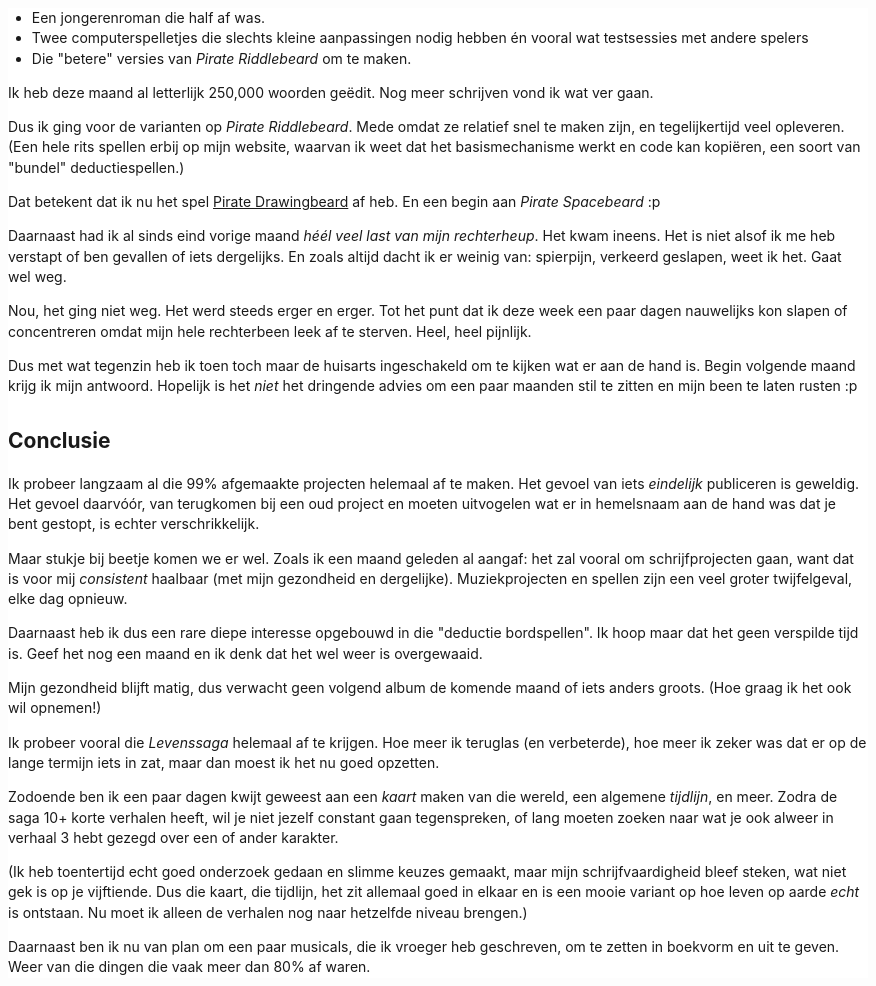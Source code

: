   * Een jongerenroman die half af was.
  * Twee computerspelletjes die slechts kleine aanpassingen nodig hebben én vooral wat testsessies met andere spelers
  * Die "betere" versies van _Pirate Riddlebeard_ om te maken.

Ik heb deze maand al letterlijk 250,000 woorden geëdit. Nog meer schrijven vond ik wat ver gaan.

Dus ik ging voor de varianten op _Pirate Riddlebeard_. Mede omdat ze relatief snel te maken zijn, en tegelijkertijd veel opleveren. (Een hele rits spellen erbij op mijn website, waarvan ik weet dat het basismechanisme werkt en code kan kopiëren, een soort van "bundel" deductiespellen.)

Dat betekent dat ik nu het spel [Pirate Drawingbeard][1] af heb. En een begin aan _Pirate Spacebeard_ :p

Daarnaast had ik al sinds eind vorige maand _héél veel last van mijn rechterheup_. Het kwam ineens. Het is niet alsof ik me heb verstapt of ben gevallen of iets dergelijks. En zoals altijd dacht ik er weinig van: spierpijn, verkeerd geslapen, weet ik het. Gaat wel weg.

Nou, het ging niet weg. Het werd steeds erger en erger. Tot het punt dat ik deze week een paar dagen nauwelijks kon slapen of concentreren omdat mijn hele rechterbeen leek af te sterven. Heel, heel pijnlijk.

Dus met wat tegenzin heb ik toen toch maar de huisarts ingeschakeld om te kijken wat er aan de hand is. Begin volgende maand krijg ik mijn antwoord. Hopelijk is het _niet_ het dringende advies om een paar maanden stil te zitten en mijn been te laten rusten :p

## Conclusie 

Ik probeer langzaam al die 99% afgemaakte projecten helemaal af te maken. Het gevoel van iets _eindelijk_ publiceren is geweldig. Het gevoel daarvóór, van terugkomen bij een oud project en moeten uitvogelen wat er in hemelsnaam aan de hand was dat je bent gestopt, is echter verschrikkelijk.

Maar stukje bij beetje komen we er wel. Zoals ik een maand geleden al aangaf: het zal vooral om schrijfprojecten gaan, want dat is voor mij _consistent_ haalbaar (met mijn gezondheid en dergelijke). Muziekprojecten en spellen zijn een veel groter twijfelgeval, elke dag opnieuw.

Daarnaast heb ik dus een rare diepe interesse opgebouwd in die "deductie bordspellen". Ik hoop maar dat het geen verspilde tijd is. Geef het nog een maand en ik denk dat het wel weer is overgewaaid.

Mijn gezondheid blijft matig, dus verwacht geen volgend album de komende maand of iets anders groots. (Hoe graag ik het ook wil opnemen!)

Ik probeer vooral die _Levenssaga_ helemaal af te krijgen. Hoe meer ik teruglas (en verbeterde), hoe meer ik zeker was dat er op de lange termijn iets in zat, maar dan moest ik het nu goed opzetten. 

Zodoende ben ik een paar dagen kwijt geweest aan een _kaart_ maken van die wereld, een algemene _tijdlijn_, en meer. Zodra de saga 10+ korte verhalen heeft, wil je niet jezelf constant gaan tegenspreken, of lang moeten zoeken naar wat je ook alweer in verhaal 3 hebt gezegd over een of ander karakter.

(Ik heb toentertijd echt goed onderzoek gedaan en slimme keuzes gemaakt, maar mijn schrijfvaardigheid bleef steken, wat niet gek is op je vijftiende. Dus die kaart, die tijdlijn, het zit allemaal goed in elkaar en is een mooie variant op hoe leven op aarde _echt_ is ontstaan. Nu moet ik alleen de verhalen nog naar hetzelfde niveau brengen.)

Daarnaast ben ik nu van plan om een paar musicals, die ik vroeger heb geschreven, om te zetten in boekvorm en uit te geven. Weer van die dingen die vaak meer dan 80% af waren.


 [1]: https://pandaqi.com/pirate-drawingbeard